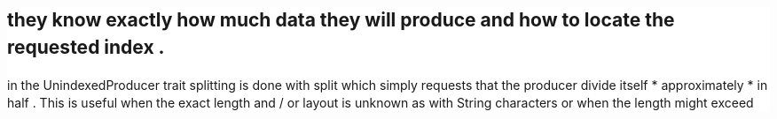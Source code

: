 they
know
exactly
how
much
data
they
will
produce
and
how
to
locate
the
requested
index
.
-
in
the
UnindexedProducer
trait
splitting
is
done
with
split
which
simply
requests
that
the
producer
divide
itself
*
approximately
*
in
half
.
This
is
useful
when
the
exact
length
and
/
or
layout
is
unknown
as
with
String
characters
or
when
the
length
might
exceed